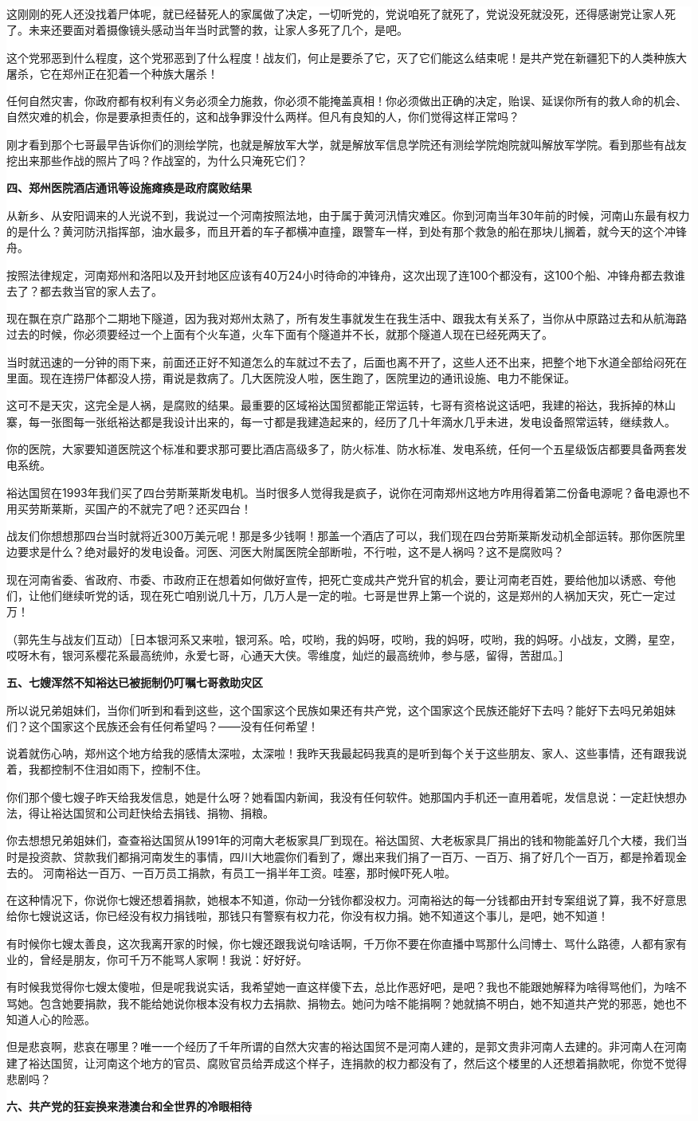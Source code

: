 这刚刚的死人还没找着尸体呢，就已经替死人的家属做了决定，一切听党的，党说咱死了就死了，党说没死就没死，还得感谢党让家人死了。未来还要面对着摄像镜头感动当年当时武警的救，让家人多死了几个，是吧。

这个党邪恶到什么程度，这个党邪恶到了什么程度！战友们，何止是要杀了它，灭了它们能这么结束呢！是共产党在新疆犯下的人类种族大屠杀，它在郑州正在犯着一个种族大屠杀！

任何自然灾害，你政府都有权利有义务必须全力施救，你必须不能掩盖真相！你必须做出正确的决定，贻误、延误你所有的救人命的机会、自然灾难的机会，你是要承担责任的，这和战争罪没什么两样。但凡有良知的人，你们觉得这样正常吗？

刚才看到那个七哥最早告诉你们的测绘学院，也就是解放军大学，就是解放军信息学院还有测绘学院炮院就叫解放军学院。看到那些有战友挖出来那些作战的照片了吗？作战室的，为什么只淹死它们？

**四、郑州医院酒店通讯等设施瘫痪是政府腐败结果**

从新乡、从安阳调来的人光说不到，我说过一个河南按照法地，由于属于黄河汛情灾难区。你到河南当年30年前的时候，河南山东最有权力的是什么？黄河防汛指挥部，油水最多，而且开着的车子都横冲直撞，跟警车一样，到处有那个救急的船在那块儿搁着，就今天的这个冲锋舟。

按照法律规定，河南郑州和洛阳以及开封地区应该有40万24小时待命的冲锋舟，这次出现了连100个都没有，这100个船、冲锋舟都去救谁去了？都去救当官的家人去了。

现在飘在京广路那个二期地下隧道，因为我对郑州太熟了，所有发生事就发生在我生活中、跟我太有关系了，当你从中原路过去和从航海路过去的时候，你必须要经过一个上面有个火车道，火车下面有个隧道并不长，就那个隧道人现在已经死两天了。

当时就迅速的一分钟的雨下来，前面还正好不知道怎么的车就过不去了，后面也离不开了，这些人还不出来，把整个地下水道全部给闷死在里面。现在连捞尸体都没人捞，甭说是救病了。几大医院没人啦，医生跑了，医院里边的通讯设施、电力不能保证。

这可不是天灾，这完全是人祸，是腐败的结果。最重要的区域裕达国贸都能正常运转，七哥有资格说这话吧，我建的裕达，我拆掉的林山寨，每一张图每一张纸裕达都是我设计出来的，每一寸都是我建造起来的，经历了几十年滴水几乎未进，发电设备照常运转，继续救人。

你的医院，大家要知道医院这个标准和要求那可要比酒店高级多了，防火标准、防水标准、发电系统，任何一个五星级饭店都要具备两套发电系统。

裕达国贸在1993年我们买了四台劳斯莱斯发电机。当时很多人觉得我是疯子，说你在河南郑州这地方咋用得着第二份备电源呢？备电源也不用买劳斯莱斯，买国产的不就完了吧？还买四台！

战友们你想想那四台当时就将近300万美元呢！那是多少钱啊！那盖一个酒店了可以，我们现在四台劳斯莱斯发动机全部运转。那你医院里边要求是什么？绝对最好的发电设备。河医、河医大附属医院全部断啦，不行啦，这不是人祸吗？这不是腐败吗？

现在河南省委、省政府、市委、市政府正在想着如何做好宣传，把死亡变成共产党升官的机会，要让河南老百姓，要给他加以诱惑、夸他们，让他们继续听党的话，现在死亡咱别说几十万，几万人是一定的啦。七哥是世界上第一个说的，这是郑州的人祸加天灾，死亡一定过万！

（郭先生与战友们互动）［日本银河系又来啦，银河系。哈，哎哟，我的妈呀，哎哟，我的妈呀，哎哟，我的妈呀。小战友，文腾，星空，哎呀木有，银河系樱花系最高统帅，永爱七哥，心通天大侠。零维度，灿烂的最高统帅，参与感，留得，苦甜瓜。］

**五、七嫂浑然不知裕达已被扼制仍叮嘱七哥救助灾区**

所以说兄弟姐妹们，当你们听到和看到这些，这个国家这个民族如果还有共产党，这个国家这个民族还能好下去吗？能好下去吗兄弟姐妹们？这个国家这个民族还会有任何希望吗？——没有任何希望！

说着就伤心呐，郑州这个地方给我的感情太深啦，太深啦！我昨天我最起码我真的是听到每个关于这些朋友、家人、这些事情，还有跟我说着，我都控制不住泪如雨下，控制不住。

你们那个傻七嫂子昨天给我发信息，她是什么呀？她看国内新闻，我没有任何软件。她那国内手机还一直用着呢，发信息说：一定赶快想办法，得让裕达国贸和公司赶快给去捐钱、捐物、捐粮。

你去想想兄弟姐妹们，查查裕达国贸从1991年的河南大老板家具厂到现在。裕达国贸、大老板家具厂捐出的钱和物能盖好几个大楼，我们当时是投资款、贷款我们都捐河南发生的事情，四川大地震你们看到了，爆出来我们捐了一百万、一百万、捐了好几个一百万，都是拎着现金去的。 河南裕达一百万、一百万员工捐款，有员工一捐半年工资。哇塞，那时候吓死人啦。

在这种情况下，你说你七嫂还想着捐款，她根本不知道，你动一分钱你都没权力。河南裕达的每一分钱都由开封专案组说了算，我不好意思给你七嫂说这话，你已经没有权力捐钱啦，那钱只有警察有权力花，你没有权力捐。她不知道这个事儿，是吧，她不知道！

有时候你七嫂太善良，这次我离开家的时候，你七嫂还跟我说句啥话啊，千万你不要在你直播中骂那什么闫博士、骂什么路德，人都有家有业的，曾经是朋友，你可千万不能骂人家啊！我说：好好好。

有时候我觉得你七嫂太傻啦，但是呢我说实话，我希望她一直这样傻下去，总比作恶好吧，是吧？我也不能跟她解释为啥得骂他们，为啥不骂她。包含她要捐款，我不能给她说你根本没有权力去捐款、捐物去。她问为啥不能捐啊？她就搞不明白，她不知道共产党的邪恶，她也不知道人心的险恶。

但是悲哀啊，悲哀在哪里？唯一一个经历了千年所谓的自然大灾害的裕达国贸不是河南人建的，是郭文贵非河南人去建的。非河南人在河南建了裕达国贸，让河南这个地方的官员、腐败官员给弄成这个样子，连捐款的权力都没有了，然后这个楼里的人还想着捐款呢，你觉不觉得悲剧吗？

**六、共产党的狂妄换来港澳台和全世界的冷眼相待**
